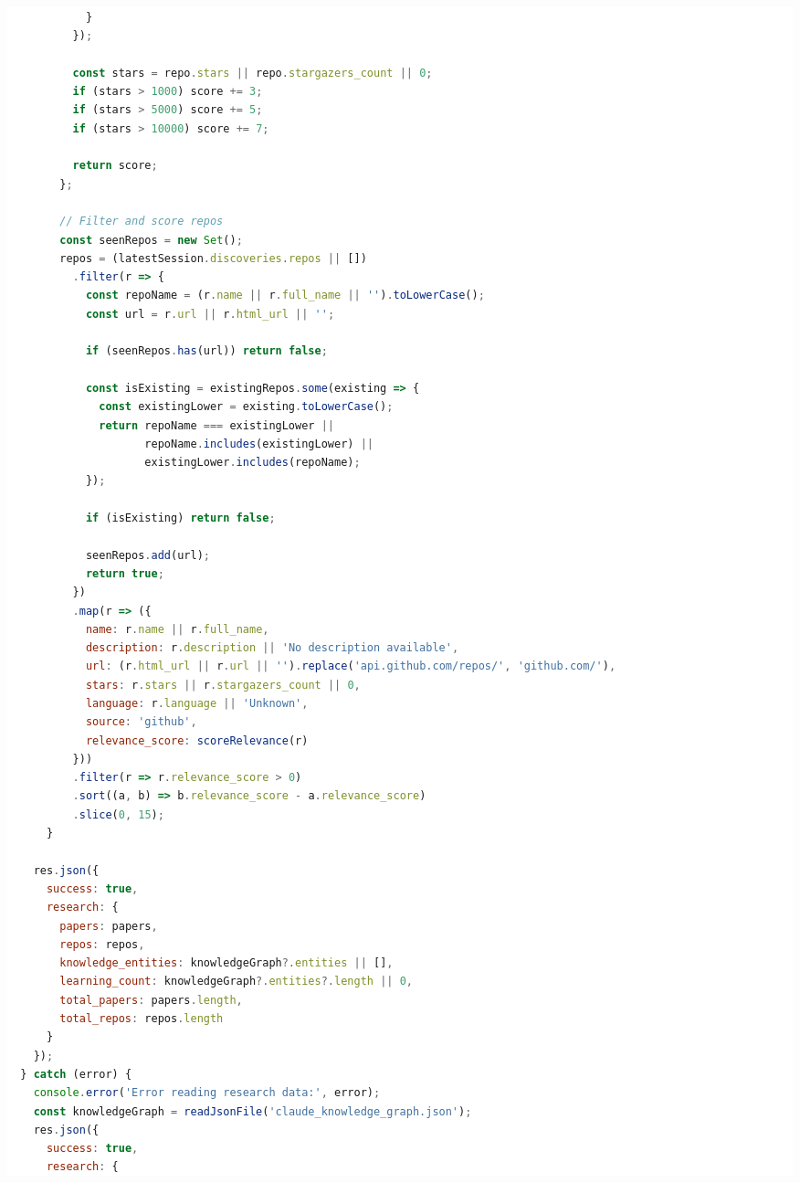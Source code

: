 ```javascript
            }
          });

          const stars = repo.stars || repo.stargazers_count || 0;
          if (stars > 1000) score += 3;
          if (stars > 5000) score += 5;
          if (stars > 10000) score += 7;

          return score;
        };

        // Filter and score repos
        const seenRepos = new Set();
        repos = (latestSession.discoveries.repos || [])
          .filter(r => {
            const repoName = (r.name || r.full_name || '').toLowerCase();
            const url = r.url || r.html_url || '';

            if (seenRepos.has(url)) return false;

            const isExisting = existingRepos.some(existing => {
              const existingLower = existing.toLowerCase();
              return repoName === existingLower ||
                     repoName.includes(existingLower) ||
                     existingLower.includes(repoName);
            });

            if (isExisting) return false;

            seenRepos.add(url);
            return true;
          })
          .map(r => ({
            name: r.name || r.full_name,
            description: r.description || 'No description available',
            url: (r.html_url || r.url || '').replace('api.github.com/repos/', 'github.com/'),
            stars: r.stars || r.stargazers_count || 0,
            language: r.language || 'Unknown',
            source: 'github',
            relevance_score: scoreRelevance(r)
          }))
          .filter(r => r.relevance_score > 0)
          .sort((a, b) => b.relevance_score - a.relevance_score)
          .slice(0, 15);
      }

    res.json({
      success: true,
      research: {
        papers: papers,
        repos: repos,
        knowledge_entities: knowledgeGraph?.entities || [],
        learning_count: knowledgeGraph?.entities?.length || 0,
        total_papers: papers.length,
        total_repos: repos.length
      }
    });
  } catch (error) {
    console.error('Error reading research data:', error);
    const knowledgeGraph = readJsonFile('claude_knowledge_graph.json');
    res.json({
      success: true,
      research: {
```